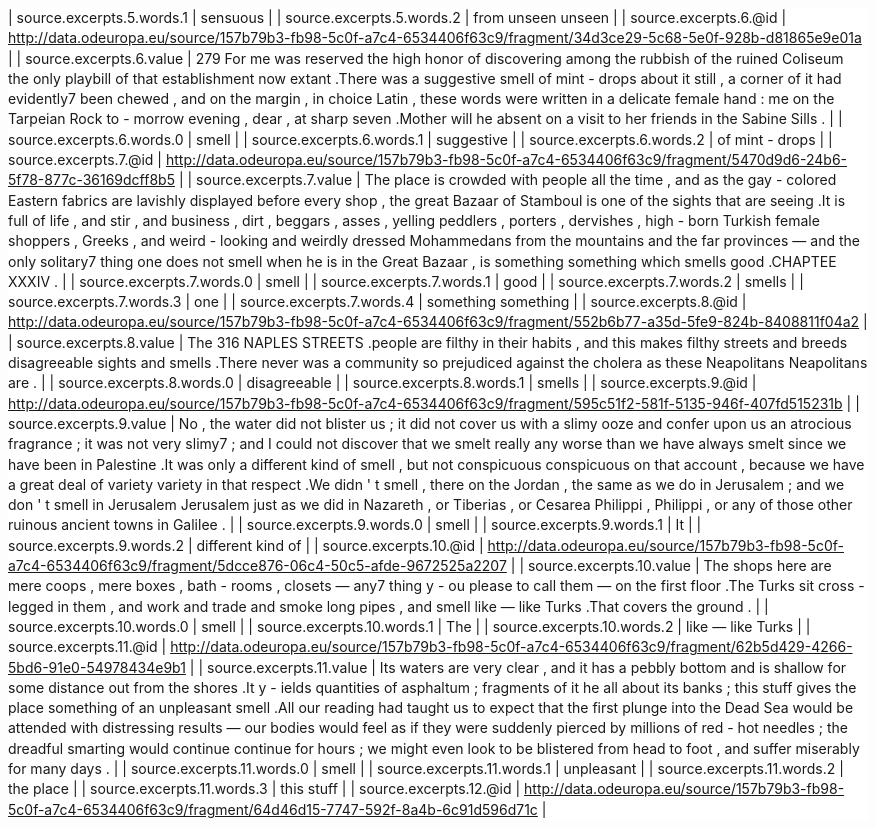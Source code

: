 | source.excerpts.5.words.1 | sensuous |
| source.excerpts.5.words.2 | from unseen unseen |
| source.excerpts.6.@id | http://data.odeuropa.eu/source/157b79b3-fb98-5c0f-a7c4-6534406f63c9/fragment/34d3ce29-5c68-5e0f-928b-d81865e9e01a |
| source.excerpts.6.value | 279 For me was reserved the high honor of discovering among the rubbish of the ruined Coliseum the only playbill of that establishment now extant .There was a suggestive smell of mint - drops about it still , a corner of it had evidently7 been chewed , and on the margin , in choice Latin , these words were written in a delicate female hand : me on the Tarpeian Rock to - morrow evening , dear , at sharp seven .Mother will he absent on a visit to her friends in the Sabine Sills . |
| source.excerpts.6.words.0 | smell |
| source.excerpts.6.words.1 | suggestive |
| source.excerpts.6.words.2 | of mint - drops |
| source.excerpts.7.@id | http://data.odeuropa.eu/source/157b79b3-fb98-5c0f-a7c4-6534406f63c9/fragment/5470d9d6-24b6-5f78-877c-36169dcff8b5 |
| source.excerpts.7.value | The place is crowded with people all the time , and as the gay - colored Eastern fabrics are lavishly displayed before every shop , the great Bazaar of Stamboul is one of the sights that are seeing .It is full of life , and stir , and business , dirt , beggars , asses , yelling peddlers , porters , dervishes , high - born Turkish female shoppers , Greeks , and weird - looking and weirdly dressed Mohammedans from the mountains and the far provinces — and the only solitary7 thing one does not smell when he is in the Great Bazaar , is something something which smells good .CHAPTEE XXXIV . |
| source.excerpts.7.words.0 | smell |
| source.excerpts.7.words.1 | good |
| source.excerpts.7.words.2 | smells |
| source.excerpts.7.words.3 | one |
| source.excerpts.7.words.4 | something something |
| source.excerpts.8.@id | http://data.odeuropa.eu/source/157b79b3-fb98-5c0f-a7c4-6534406f63c9/fragment/552b6b77-a35d-5fe9-824b-8408811f04a2 |
| source.excerpts.8.value | The 316 NAPLES STREETS .people are filthy in their habits , and this makes filthy streets and breeds disagreeable sights and smells .There never was a community so prejudiced against the cholera as these Neapolitans Neapolitans are . |
| source.excerpts.8.words.0 | disagreeable |
| source.excerpts.8.words.1 | smells |
| source.excerpts.9.@id | http://data.odeuropa.eu/source/157b79b3-fb98-5c0f-a7c4-6534406f63c9/fragment/595c51f2-581f-5135-946f-407fd515231b |
| source.excerpts.9.value | No , the water did not blister us ; it did not cover us with a slimy ooze and confer upon us an atrocious fragrance ; it was not very slimy7 ; and I could not discover that we smelt really any worse than we have always smelt since we have been in Palestine .It was only a different kind of smell , but not conspicuous conspicuous on that account , because we have a great deal of variety variety in that respect .We didn ' t smell , there on the Jordan , the same as we do in Jerusalem ; and we don ' t smell in Jerusalem Jerusalem just as we did in Nazareth , or Tiberias , or Cesarea Philippi , Philippi , or any of those other ruinous ancient towns in Galilee . |
| source.excerpts.9.words.0 | smell |
| source.excerpts.9.words.1 | It |
| source.excerpts.9.words.2 | different kind of |
| source.excerpts.10.@id | http://data.odeuropa.eu/source/157b79b3-fb98-5c0f-a7c4-6534406f63c9/fragment/5dcce876-06c4-50c5-afde-9672525a2207 |
| source.excerpts.10.value | The shops here are mere coops , mere boxes , bath - rooms , closets — any7 thing y - ou please to call them — on the first floor .The Turks sit cross - legged in them , and work and trade and smoke long pipes , and smell like — like Turks .That covers the ground . |
| source.excerpts.10.words.0 | smell |
| source.excerpts.10.words.1 | The |
| source.excerpts.10.words.2 | like — like Turks |
| source.excerpts.11.@id | http://data.odeuropa.eu/source/157b79b3-fb98-5c0f-a7c4-6534406f63c9/fragment/62b5d429-4266-5bd6-91e0-54978434e9b1 |
| source.excerpts.11.value | Its waters are very clear , and it has a pebbly bottom and is shallow for some distance out from the shores .It y - ields quantities of asphaltum ; fragments of it he all about its banks ; this stuff gives the place something of an unpleasant smell .All our reading had taught us to expect that the first plunge into the Dead Sea would be attended with distressing results — our bodies would feel as if they were suddenly pierced by millions of red - hot needles ; the dreadful smarting would continue continue for hours ; we might even look to be blistered from head to foot , and suffer miserably for many days . |
| source.excerpts.11.words.0 | smell |
| source.excerpts.11.words.1 | unpleasant |
| source.excerpts.11.words.2 | the place |
| source.excerpts.11.words.3 | this stuff |
| source.excerpts.12.@id | http://data.odeuropa.eu/source/157b79b3-fb98-5c0f-a7c4-6534406f63c9/fragment/64d46d15-7747-592f-8a4b-6c91d596d71c |